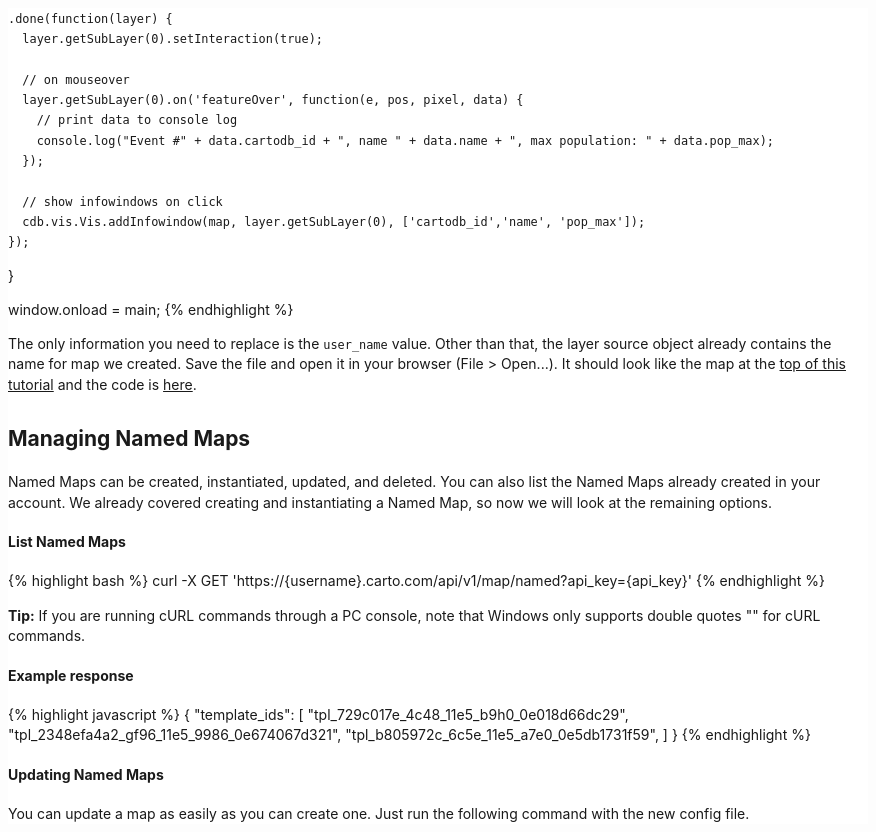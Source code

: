     .done(function(layer) {
      layer.getSubLayer(0).setInteraction(true);

      // on mouseover
      layer.getSubLayer(0).on('featureOver', function(e, pos, pixel, data) {
        // print data to console log
        console.log("Event #" + data.cartodb_id + ", name " + data.name + ", max population: " + data.pop_max);
      });

      // show infowindows on click
      cdb.vis.Vis.addInfowindow(map, layer.getSubLayer(0), ['cartodb_id','name', 'pop_max']);
    });
}

window.onload = main;
{% endhighlight %}

The only information you need to replace is the `user_name` value. Other than that, the layer source object already contains the name for map we created. Save the file and open it in your browser (File > Open...). It should look like the map at the <a href="#">top of this tutorial</a> and the code is [here](https://github.com/CartoDB/academy/blob/master/_app/t/03-cartodbjs-ground-up/lesson-5/named-maps-example.html).


## Managing Named Maps

Named Maps can be created, instantiated, updated, and deleted. You can also list the Named Maps already created in your account. We already covered creating and instantiating a Named Map, so now we will look at the remaining options.

#### List Named Maps

{% highlight bash %}
curl -X GET 'https://{username}.carto.com/api/v1/map/named?api_key={api_key}'
{% endhighlight %}

**Tip:** If you are running cURL commands through a PC console, note that Windows only supports double quotes "" for cURL commands.

#### Example response

{% highlight javascript %}
{
  "template_ids": [
    "tpl_729c017e_4c48_11e5_b9h0_0e018d66dc29",
    "tpl_2348efa4a2_gf96_11e5_9986_0e674067d321",
    "tpl_b805972c_6c5e_11e5_a7e0_0e5db1731f59",
    ]
}
{% endhighlight %}

#### Updating Named Maps

You can update a map as easily as you can create one. Just run the following command with the new config file.
